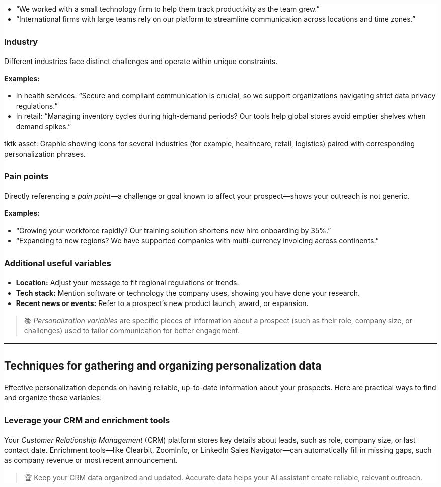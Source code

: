 - “We worked with a small technology firm to help them track productivity as the team grew.”
- “International firms with large teams rely on our platform to streamline communication across locations and time zones.”

### Industry

Different industries face distinct challenges and operate within unique constraints.

**Examples:**

- In health services: “Secure and compliant communication is crucial, so we support organizations navigating strict data privacy regulations.”
- In retail: “Managing inventory cycles during high-demand periods? Our tools help global stores avoid emptier shelves when demand spikes.”

tktk asset: Graphic showing icons for several industries (for example, healthcare, retail, logistics) paired with corresponding personalization phrases.

### Pain points

Directly referencing a *pain point*—a challenge or goal known to affect your prospect—shows your outreach is not generic.

**Examples:**

- “Growing your workforce rapidly? Our training solution shortens new hire onboarding by 35%.”
- “Expanding to new regions? We have supported companies with multi-currency invoicing across continents.”

### Additional useful variables

- **Location:** Adjust your message to fit regional regulations or trends.
- **Tech stack:** Mention software or technology the company uses, showing you have done your research.
- **Recent news or events:** Refer to a prospect’s new product launch, award, or expansion.

> 📚 *Personalization variables* are specific pieces of information about a prospect (such as their role, company size, or challenges) used to tailor communication for better engagement.

---

## Techniques for gathering and organizing personalization data

Effective personalization depends on having reliable, up-to-date information about your prospects. Here are practical ways to find and organize these variables:

### Leverage your CRM and enrichment tools

Your *Customer Relationship Management* (CRM) platform stores key details about leads, such as role, company size, or last contact date. Enrichment tools—like Clearbit, ZoomInfo, or LinkedIn Sales Navigator—can automatically fill in missing gaps, such as company revenue or most recent announcement.

> 🏆 Keep your CRM data organized and updated. Accurate data helps your AI assistant create reliable, relevant outreach.
